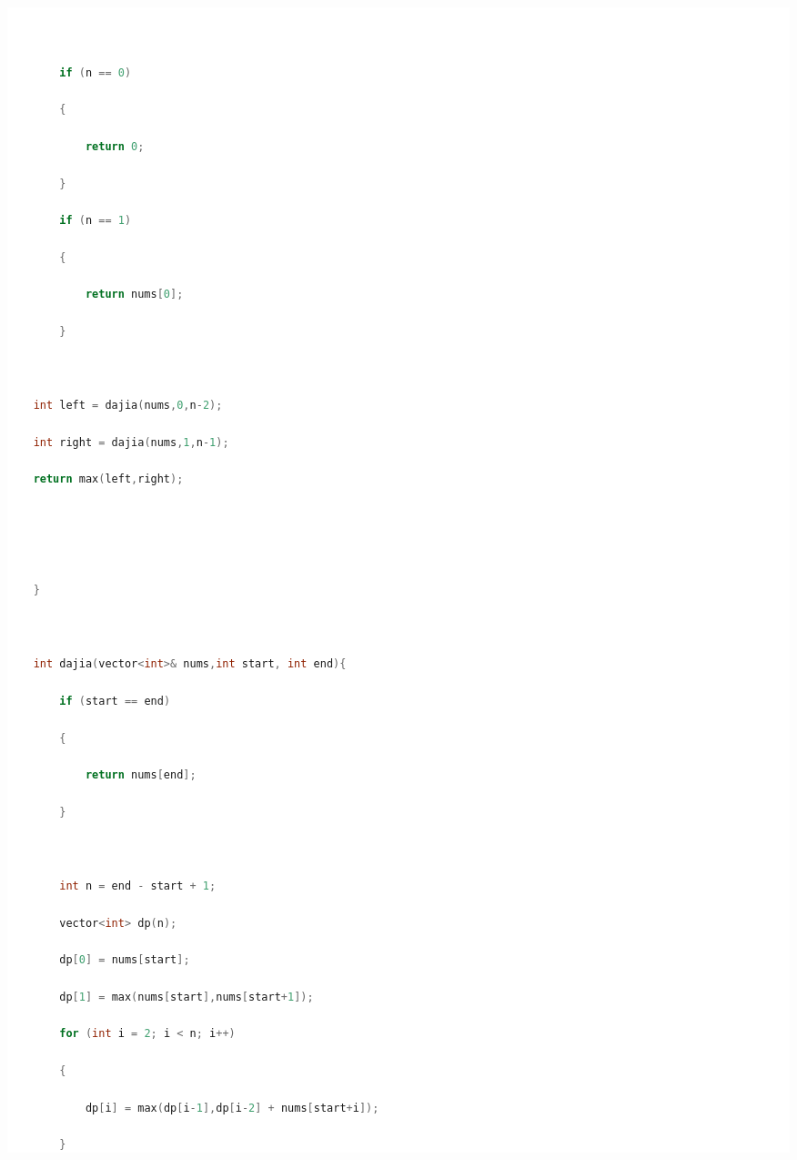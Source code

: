 ```cpp

 

        if (n == 0)

        {

            return 0;

        }

        if (n == 1)

        {

            return nums[0];

        }

 

    int left = dajia(nums,0,n-2);

    int right = dajia(nums,1,n-1);

    return max(left,right);

 

 

    }

 

    int dajia(vector<int>& nums,int start, int end){

        if (start == end)

        {

            return nums[end];

        }

 

        int n = end - start + 1;

        vector<int> dp(n);

        dp[0] = nums[start];

        dp[1] = max(nums[start],nums[start+1]);

        for (int i = 2; i < n; i++)

        {

            dp[i] = max(dp[i-1],dp[i-2] + nums[start+i]);

        }

```